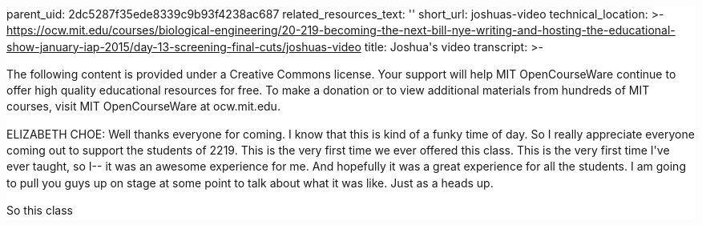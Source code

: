 parent_uid: 2dc5287f35ede8339c9b93f4238ac687
related_resources_text: ''
short_url: joshuas-video
technical_location: >-
  https://ocw.mit.edu/courses/biological-engineering/20-219-becoming-the-next-bill-nye-writing-and-hosting-the-educational-show-january-iap-2015/day-13-screening-final-cuts/joshuas-video
title: Joshua's video
transcript: >-
  <p><span m="90">The</span> <span m="170">following</span> <span
  m="610">content</span> <span m="1120">is</span> <span m="1230">provided</span>
  <span m="1670">under</span> <span m="1940">a</span> <span
  m="1980">Creative</span> <span m="2430">Commons</span> <span
  m="2830">license.</span> <span m="3820">Your</span> <span
  m="3910">support</span> <span m="4420">will</span> <span m="4560">help</span>
  <span m="4820">MIT</span> <span m="5310">OpenCourseWare</span> <span
  m="6050">continue</span> <span m="6540">to</span> <span m="6690">offer</span>
  <span m="6990">high</span> <span m="7210">quality</span> <span
  m="7730">educational</span> <span m="8370">resources</span> <span
  m="8940">for</span> <span m="9080">free.</span> <span m="10150">To</span>
  <span m="10250">make</span> <span m="10350">a</span> <span
  m="10400">donation</span> <span m="11090">or</span> <span m="11340">to</span>
  <span m="11450">view</span> <span m="11660">additional</span> <span
  m="12070">materials</span> <span m="12690">from</span> <span
  m="12860">hundreds</span> <span m="13200">of</span> <span m="13300">MIT</span>
  <span m="13680">courses,</span> <span m="15000">visit</span> <span
  m="15160">MIT</span> <span m="15690">OpenCourseWare</span> <span
  m="16600">at</span> <span m="16840">ocw.mit.edu.</span></p><p><span
  m="21370">ELIZABETH CHOE: Well</span> <span m="21670">thanks</span> <span
  m="21970">everyone</span> <span m="22390">for</span> <span
  m="22540">coming.</span> <span m="24040">I</span> <span m="24050">know</span>
  <span m="24230">that</span> <span m="24400">this</span> <span
  m="24580">is</span> <span m="24680">kind</span> <span m="24940">of a</span>
  <span m="25050">funky</span> <span m="25420">time</span> <span
  m="25740">of</span> <span m="25890">day.</span> <span m="26330">So</span>
  <span m="26490">I</span> <span m="26620">really</span> <span
  m="26880">appreciate</span> <span m="27740">everyone</span> <span
  m="28120">coming</span> <span m="28410">out</span> <span m="28580">to</span>
  <span m="28720">support</span> <span m="29200">the</span> <span
  m="29310">students</span> <span m="29710">of</span> <span
  m="29810">2219.</span> <span m="31420">This</span> <span m="31590">is</span>
  <span m="31680">the</span> <span m="31780">very</span> <span
  m="32119">first</span> <span m="32430">time</span> <span m="32729">we
  ever</span> <span m="32950">offered</span> <span m="33230">this</span> <span
  m="33460">class.</span> <span m="33890">This</span> <span m="34070">is</span>
  <span m="34270">the</span> <span m="34430">very</span> <span
  m="34720">first</span> <span m="35060">time</span> <span m="35820">I've</span>
  <span m="36080">ever</span> <span m="36350">taught,</span> <span
  m="36820">so</span> <span m="38230">I--</span> <span m="38740">it</span> <span
  m="38830">was</span> <span m="38980">an</span> <span m="39090">awesome</span>
  <span m="39460">experience</span> <span m="39850">for me.</span> <span
  m="40070">And hopefully</span> <span m="40490">it</span> <span
  m="40580">was</span> <span m="40790">a</span> <span m="40840">great</span>
  <span m="41010">experience</span> <span m="41440">for all</span> <span
  m="41650">the students.</span> <span m="42770">I am</span> <span
  m="43000">going</span> <span m="43100">to</span> <span m="43170">pull
  you</span> <span m="43440">guys</span> <span m="43670">up</span> <span
  m="43820">on</span> <span m="43970">stage</span> <span m="44330">at</span>
  <span m="44430">some</span> <span m="44570">point</span> <span
  m="44780">to</span> <span m="44870">talk</span> <span m="45080">about</span>
  <span m="45250">what</span> <span m="45350">it</span> <span
  m="45400">was</span> <span m="45610">like.</span> <span m="45830">Just</span>
  <span m="47020">as</span> <span m="47110">a</span> <span
  m="47170">heads</span> <span m="47400">up.</span></p><p><span
  m="49330">So</span> <span m="50190">this</span> <span m="50440">class</span>